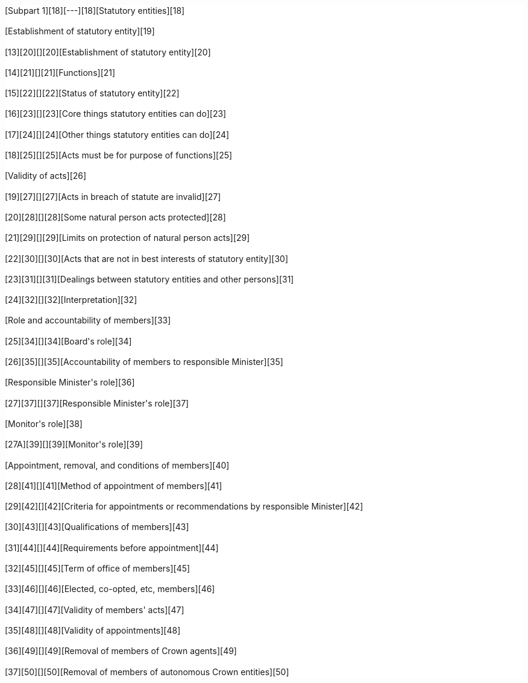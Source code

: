 [Subpart 1][18][---][18][Statutory entities][18]

[Establishment of statutory entity][19]

[13][20][][20][Establishment of statutory entity][20]

[14][21][][21][Functions][21]

[15][22][][22][Status of statutory entity][22]

[16][23][][23][Core things statutory entities can do][23]

[17][24][][24][Other things statutory entities can do][24]

[18][25][][25][Acts must be for purpose of functions][25]

[Validity of acts][26]

[19][27][][27][Acts in breach of statute are invalid][27]

[20][28][][28][Some natural person acts protected][28]

[21][29][][29][Limits on protection of natural person acts][29]

[22][30][][30][Acts that are not in best interests of statutory entity][30]

[23][31][][31][Dealings between statutory entities and other persons][31]

[24][32][][32][Interpretation][32]

[Role and accountability of members][33]

[25][34][][34][Board's role][34]

[26][35][][35][Accountability of members to responsible Minister][35]

[Responsible Minister's role][36]

[27][37][][37][Responsible Minister's role][37]

[Monitor's role][38]

[27A][39][][39][Monitor's role][39]

[Appointment, removal, and conditions of members][40]

[28][41][][41][Method of appointment of members][41]

[29][42][][42][Criteria for appointments or recommendations by responsible Minister][42]

[30][43][][43][Qualifications of members][43]

[31][44][][44][Requirements before appointment][44]

[32][45][][45][Term of office of members][45]

[33][46][][46][Elected, co-opted, etc, members][46]

[34][47][][47][Validity of members' acts][47]

[35][48][][48][Validity of appointments][48]

[36][49][][49][Removal of members of Crown agents][49]

[37][50][][50][Removal of members of autonomous Crown entities][50]
